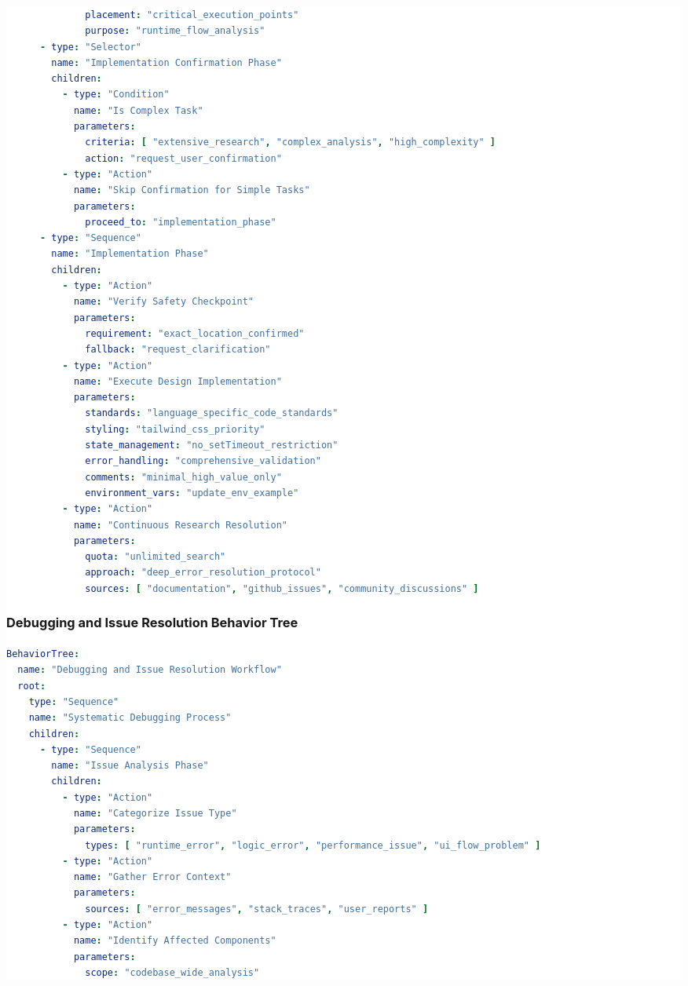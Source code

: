 ```yaml
              placement: "critical_execution_points"
              purpose: "runtime_flow_analysis"
      - type: "Selector"
        name: "Implementation Confirmation Phase"
        children:
          - type: "Condition"
            name: "Is Complex Task"
            parameters:
              criteria: [ "extensive_research", "complex_analysis", "high_complexity" ]
              action: "request_user_confirmation"
          - type: "Action"
            name: "Skip Confirmation for Simple Tasks"
            parameters:
              proceed_to: "implementation_phase"
      - type: "Sequence"
        name: "Implementation Phase"
        children:
          - type: "Action"
            name: "Verify Safety Checkpoint"
            parameters:
              requirement: "exact_location_confirmed"
              fallback: "request_clarification"
          - type: "Action"
            name: "Execute Design Implementation"
            parameters:
              standards: "language_specific_code_standards"
              styling: "tailwind_css_priority"
              state_management: "no_setTimeout_restriction"
              error_handling: "comprehensive_validation"
              comments: "minimal_high_value_only"
              environment_vars: "update_env_example"
          - type: "Action"
            name: "Continuous Research Resolution"
            parameters:
              quota: "unlimited_search"
              approach: "deep_error_resolution_protocol"
              sources: [ "documentation", "github_issues", "community_discussions" ]
```

### Debugging and Issue Resolution Behavior Tree

```yaml
BehaviorTree:
  name: "Debugging and Issue Resolution Workflow"
  root:
    type: "Sequence"
    name: "Systematic Debugging Process"
    children:
      - type: "Sequence"
        name: "Issue Analysis Phase"
        children:
          - type: "Action"
            name: "Categorize Issue Type"
            parameters:
              types: [ "runtime_error", "logic_error", "performance_issue", "ui_flow_problem" ]
          - type: "Action"
            name: "Gather Error Context"
            parameters:
              sources: [ "error_messages", "stack_traces", "user_reports" ]
          - type: "Action"
            name: "Identify Affected Components"
            parameters:
              scope: "codebase_wide_analysis"
```
